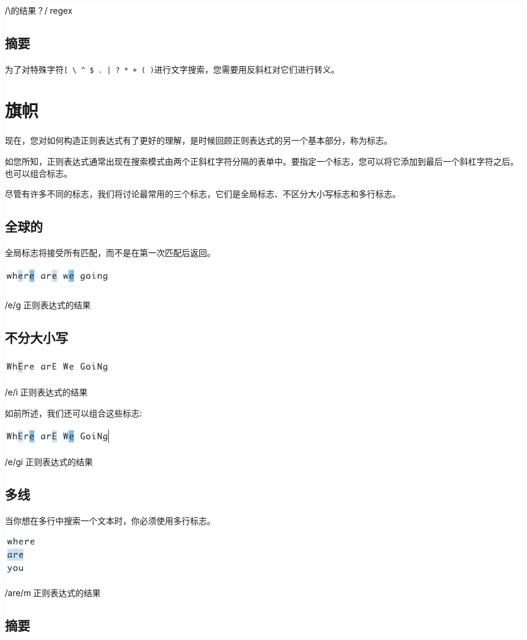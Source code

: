 /\的结果？/ regex

## 摘要

为了对特殊字符`[ \ ^ $ . | ? * + ( )`进行文字搜索，您需要用反斜杠对它们进行转义。

# 旗帜

现在，您对如何构造正则表达式有了更好的理解，是时候回顾正则表达式的另一个基本部分，称为标志。

如您所知，正则表达式通常出现在搜索模式由两个正斜杠字符分隔的表单中。要指定一个标志，您可以将它添加到最后一个斜杠字符之后。也可以组合标志。

尽管有许多不同的标志，我们将讨论最常用的三个标志，它们是全局标志、不区分大小写标志和多行标志。

## 全球的

全局标志将接受所有匹配，而不是在第一次匹配后返回。

![](img/6d81f6cdb5efdf6c3a96bee1fe968306.png)

/e/g 正则表达式的结果

## 不分大小写

![](img/76be0f17eb51c71008c4398877abbcdd.png)

/e/i 正则表达式的结果

如前所述，我们还可以组合这些标志:

![](img/96f4ee096fe185ec6b824a2a2eee5261.png)

/e/gi 正则表达式的结果

## 多线

当你想在多行中搜索一个文本时，你必须使用多行标志。

![](img/9f568e55e89f1ec22c312b3951539f44.png)

/are/m 正则表达式的结果

## 摘要
